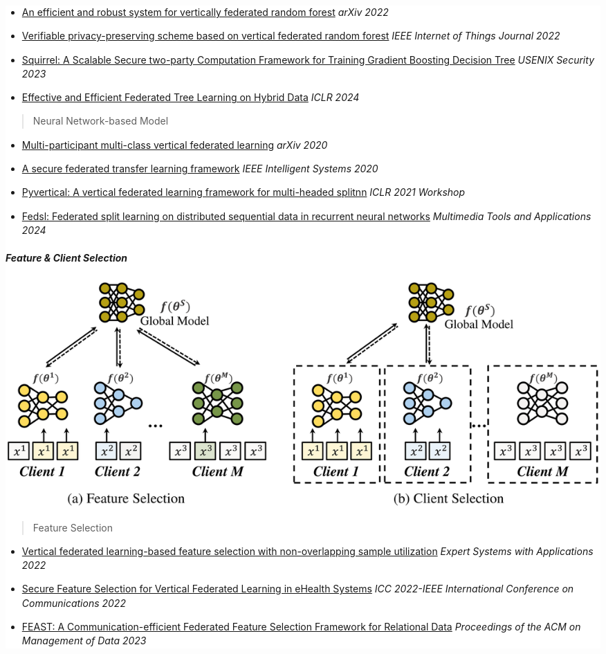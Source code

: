 - [An efficient and robust system for vertically federated random forest](https://arxiv.org/pdf/2201.10761) *arXiv 2022*

- [Verifiable privacy-preserving scheme based on vertical federated random forest](https://ieeexplore.ieee.org/abstract/document/9461157) *IEEE Internet of Things Journal 2022*

- [Squirrel: A Scalable Secure two-party Computation Framework for Training Gradient Boosting Decision Tree](https://www.usenix.org/system/files/usenixsecurity23-lu.pdf) *USENIX Security 2023*

- [Effective and Efficient Federated Tree Learning on Hybrid Data](https://arxiv.org/pdf/2310.11865) *ICLR 2024*

> Neural Network-based Model

- [Multi-participant multi-class vertical federated learning](https://arxiv.org/pdf/2001.11154) *arXiv 2020*

- [A secure federated transfer learning framework](https://ieeexplore.ieee.org/abstract/document/9076003) *IEEE Intelligent Systems 2020*

- [Pyvertical: A vertical federated learning framework for multi-headed splitnn](https://arxiv.org/pdf/2104.00489) *ICLR 2021 Workshop*

- [Fedsl: Federated split learning on distributed sequential data in recurrent neural networks](https://arxiv.org/pdf/2011.03180) *Multimedia Tools and Applications 2024*

##### *Feature & Client Selection*

![Feature_Client_Selection](Figures/Feature_Client_Selection.svg)

> Feature Selection

- [Vertical federated learning-based feature selection with non-overlapping sample utilization](https://www.sciencedirect.com/science/article/pii/S095741742201291X) *Expert Systems with Applications 2022*

- [Secure Feature Selection for Vertical Federated Learning in eHealth Systems](https://ieeexplore.ieee.org/abstract/document/9838917) *ICC 2022-IEEE International Conference on Communications 2022*

- [FEAST: A Communication-efficient Federated Feature Selection Framework for Relational Data](https://dl.acm.org/doi/abs/10.1145/3588961) *Proceedings of the ACM on Management of Data 2023*
